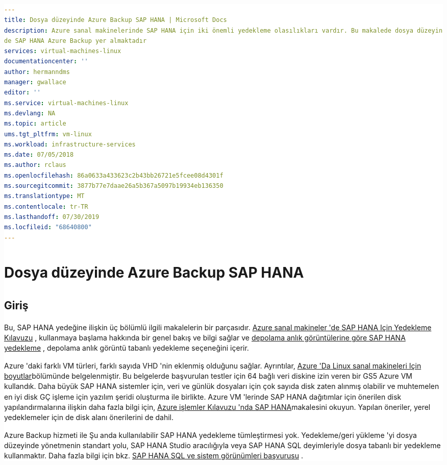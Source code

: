 ```yaml
---
title: Dosya düzeyinde Azure Backup SAP HANA | Microsoft Docs
description: Azure sanal makinelerinde SAP HANA için iki önemli yedekleme olasılıkları vardır. Bu makalede dosya düzeyinde SAP HANA Azure Backup yer almaktadır
services: virtual-machines-linux
documentationcenter: ''
author: hermanndms
manager: gwallace
editor: ''
ms.service: virtual-machines-linux
ms.devlang: NA
ms.topic: article
ums.tgt_pltfrm: vm-linux
ms.workload: infrastructure-services
ms.date: 07/05/2018
ms.author: rclaus
ms.openlocfilehash: 86a0633a433623c2b43bb26721e5fcee08d4301f
ms.sourcegitcommit: 3877b77e7daae26a5b367a5097b19934eb136350
ms.translationtype: MT
ms.contentlocale: tr-TR
ms.lasthandoff: 07/30/2019
ms.locfileid: "68640800"
---
```

# <a name="sap-hana-azure-backup-on-file-level"></a>Dosya düzeyinde Azure Backup SAP HANA

## <a name="introduction"></a>Giriş

Bu, SAP HANA yedeğine ilişkin üç bölümlü ilgili makalelerin bir parçasıdır. [Azure sanal makineler 'de SAP HANA Için Yedekleme Kılavuzu](./sap-hana-backup-guide.md) , kullanmaya başlama hakkında bir genel bakış ve bilgi sağlar ve [depolama anlık görüntülerine göre SAP HANA yedekleme](./sap-hana-backup-storage-snapshots.md) , depolama anlık görüntü tabanlı yedekleme seçeneğini içerir.

Azure 'daki farklı VM türleri, farklı sayıda VHD 'nin eklenmiş olduğunu sağlar. Ayrıntılar, [Azure 'Da Linux sanal makineleri Için boyutlar](../../linux/sizes.md)bölümünde belgelenmiştir. Bu belgelerde başvurulan testler için 64 bağlı veri diskine izin veren bir GS5 Azure VM kullandık. Daha büyük SAP HANA sistemler için, veri ve günlük dosyaları için çok sayıda disk zaten alınmış olabilir ve muhtemelen en iyi disk GÇ işleme için yazılım şeridi oluşturma ile birlikte. Azure VM 'lerinde SAP HANA dağıtımlar için önerilen disk yapılandırmalarına ilişkin daha fazla bilgi için, [Azure işlemler Kılavuzu 'nda SAP HANA](https://docs.microsoft.com/azure/virtual-machines/workloads/sap/hana-vm-operations)makalesini okuyun. Yapılan öneriler, yerel yedeklemeler için de disk alanı önerilerini de dahil.

Azure Backup hizmeti ile Şu anda kullanılabilir SAP HANA yedekleme tümleştirmesi yok. Yedekleme/geri yükleme 'yi dosya düzeyinde yönetmenin standart yolu, SAP HANA Studio aracılığıyla veya SAP HANA SQL deyimleriyle dosya tabanlı bir yedekleme kullanmaktır. Daha fazla bilgi için bkz. [SAP HANA SQL ve sistem görünümleri başvurusu](https://help.sap.com/hana/SAP_HANA_SQL_and_System_Views_Reference_en.pdf) .
